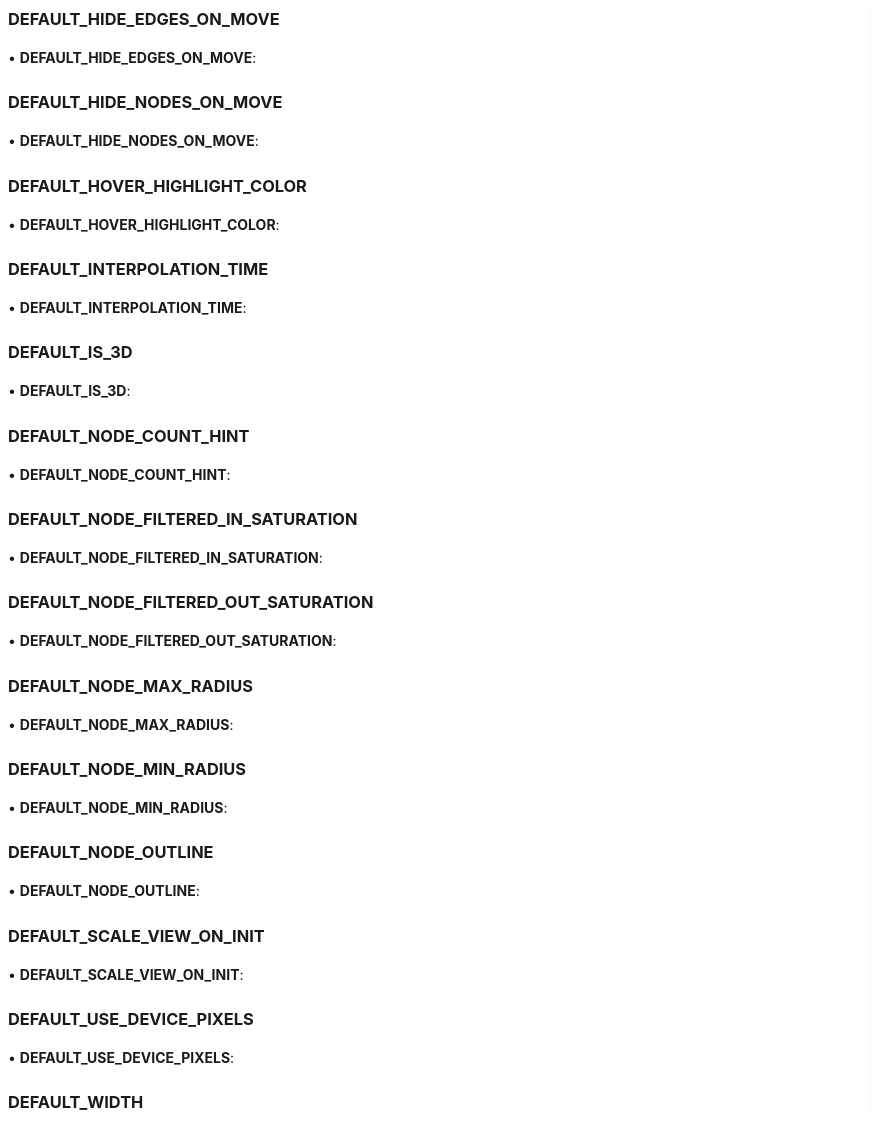 ### DEFAULT_HIDE_EDGES_ON_MOVE

• **DEFAULT_HIDE_EDGES_ON_MOVE**:

### DEFAULT_HIDE_NODES_ON_MOVE

• **DEFAULT_HIDE_NODES_ON_MOVE**:

### DEFAULT_HOVER_HIGHLIGHT_COLOR

• **DEFAULT_HOVER_HIGHLIGHT_COLOR**:

### DEFAULT_INTERPOLATION_TIME

• **DEFAULT_INTERPOLATION_TIME**:

### DEFAULT_IS_3D

• **DEFAULT_IS_3D**:

### DEFAULT_NODE_COUNT_HINT

• **DEFAULT_NODE_COUNT_HINT**:

### DEFAULT_NODE_FILTERED_IN_SATURATION

• **DEFAULT_NODE_FILTERED_IN_SATURATION**:

### DEFAULT_NODE_FILTERED_OUT_SATURATION

• **DEFAULT_NODE_FILTERED_OUT_SATURATION**:

### DEFAULT_NODE_MAX_RADIUS

• **DEFAULT_NODE_MAX_RADIUS**:

### DEFAULT_NODE_MIN_RADIUS

• **DEFAULT_NODE_MIN_RADIUS**:

### DEFAULT_NODE_OUTLINE

• **DEFAULT_NODE_OUTLINE**:

### DEFAULT_SCALE_VIEW_ON_INIT

• **DEFAULT_SCALE_VIEW_ON_INIT**:

### DEFAULT_USE_DEVICE_PIXELS

• **DEFAULT_USE_DEVICE_PIXELS**:

### DEFAULT_WIDTH
